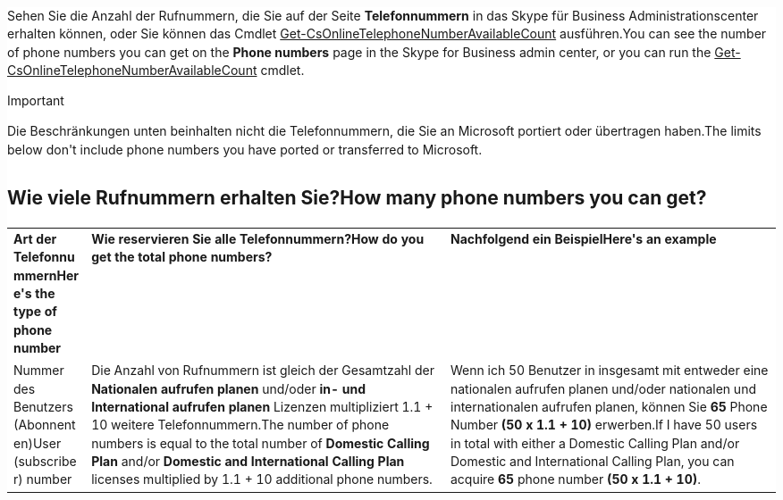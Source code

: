 <span data-ttu-id="114e3-109">Sehen Sie die Anzahl der Rufnummern, die Sie auf der Seite **Telefonnummern** in das Skype für Business Administrationscenter erhalten können, oder Sie können das Cmdlet [Get-CsOnlineTelephoneNumberAvailableCount](https://technet.microsoft.com/library/mt634605.aspx) ausführen.</span><span class="sxs-lookup"><span data-stu-id="114e3-109">You can see the number of phone numbers you can get on the **Phone numbers** page in the Skype for Business admin center, or you can run the [Get-CsOnlineTelephoneNumberAvailableCount](https://technet.microsoft.com/library/mt634605.aspx) cmdlet.</span></span>
  
> [!IMPORTANT]
> <span data-ttu-id="114e3-110">Die Beschränkungen unten beinhalten nicht die Telefonnummern, die Sie an Microsoft portiert oder übertragen haben.</span><span class="sxs-lookup"><span data-stu-id="114e3-110">The limits below don't include phone numbers you have ported or transferred to Microsoft.</span></span> 
  
## <a name="how-many-phone-numbers-you-can-get"></a><span data-ttu-id="114e3-111">Wie viele Rufnummern erhalten Sie?</span><span class="sxs-lookup"><span data-stu-id="114e3-111">How many phone numbers you can get?</span></span>

||||
|:-----|:-----|:-----|
|<span data-ttu-id="114e3-112">**Art der Telefonnummern**</span><span class="sxs-lookup"><span data-stu-id="114e3-112">**Here's the type of phone number**</span></span> <br/> |<span data-ttu-id="114e3-113">**Wie reservieren Sie alle Telefonnummern?**</span><span class="sxs-lookup"><span data-stu-id="114e3-113">**How do you get the total phone numbers?**</span></span> <br/> |<span data-ttu-id="114e3-114">**Nachfolgend ein Beispiel**</span><span class="sxs-lookup"><span data-stu-id="114e3-114">**Here's an example**</span></span> <br/> |
|<span data-ttu-id="114e3-115">Nummer des Benutzers (Abonnenten)</span><span class="sxs-lookup"><span data-stu-id="114e3-115">User (subscriber) number</span></span>  <br/> |<span data-ttu-id="114e3-116">Die Anzahl von Rufnummern ist gleich der Gesamtzahl der **Nationalen aufrufen planen** und/oder **in- und International aufrufen planen** Lizenzen multipliziert 1.1 + 10 weitere Telefonnummern.</span><span class="sxs-lookup"><span data-stu-id="114e3-116">The number of phone numbers is equal to the total number of **Domestic Calling Plan** and/or **Domestic and International Calling Plan** licenses multiplied by 1.1 + 10 additional phone numbers.</span></span> <br/> |<span data-ttu-id="114e3-117">Wenn ich 50 Benutzer in insgesamt mit entweder eine nationalen aufrufen planen und/oder nationalen und internationalen aufrufen planen, können Sie **65** Phone Number **(50 x 1.1 + 10)** erwerben.</span><span class="sxs-lookup"><span data-stu-id="114e3-117">If I have 50 users in total with either a Domestic Calling Plan and/or Domestic and International Calling Plan, you can acquire **65** phone number **(50 x 1.1 + 10)**.</span></span> <br/> |